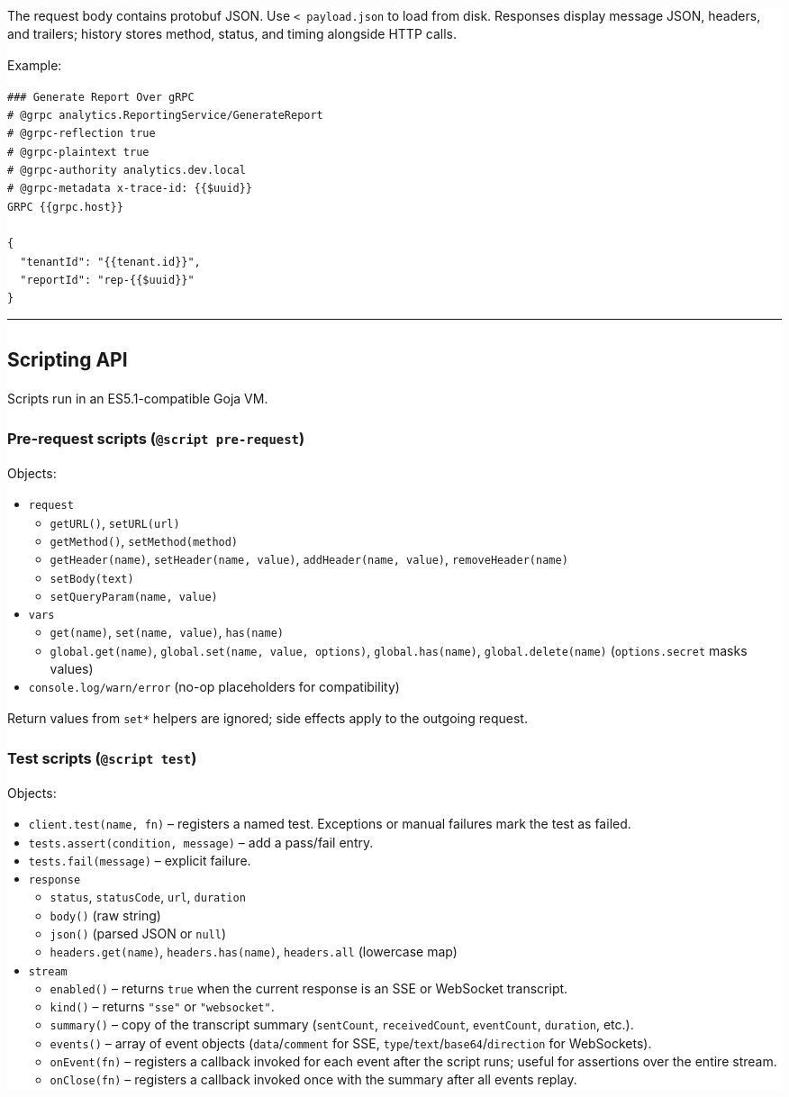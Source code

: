 The request body contains protobuf JSON. Use `< payload.json` to load from disk. Responses display message JSON, headers, and trailers; history stores method, status, and timing alongside HTTP calls.

Example:

```http
### Generate Report Over gRPC
# @grpc analytics.ReportingService/GenerateReport
# @grpc-reflection true
# @grpc-plaintext true
# @grpc-authority analytics.dev.local
# @grpc-metadata x-trace-id: {{$uuid}}
GRPC {{grpc.host}}

{
  "tenantId": "{{tenant.id}}",
  "reportId": "rep-{{$uuid}}"
}
```

---

## Scripting API

Scripts run in an ES5.1-compatible Goja VM.

### Pre-request scripts (`@script pre-request`)

Objects:

- `request`
  - `getURL()`, `setURL(url)`
  - `getMethod()`, `setMethod(method)`
  - `getHeader(name)`, `setHeader(name, value)`, `addHeader(name, value)`, `removeHeader(name)`
  - `setBody(text)`
  - `setQueryParam(name, value)`
- `vars`
  - `get(name)`, `set(name, value)`, `has(name)`
  - `global.get(name)`, `global.set(name, value, options)`, `global.has(name)`, `global.delete(name)` (`options.secret` masks values)
- `console.log/warn/error` (no-op placeholders for compatibility)

Return values from `set*` helpers are ignored; side effects apply to the outgoing request.

### Test scripts (`@script test`)

Objects:

- `client.test(name, fn)` – registers a named test. Exceptions or manual failures mark the test as failed.
- `tests.assert(condition, message)` – add a pass/fail entry.
- `tests.fail(message)` – explicit failure.
- `response`
  - `status`, `statusCode`, `url`, `duration`
  - `body()` (raw string)
  - `json()` (parsed JSON or `null`)
  - `headers.get(name)`, `headers.has(name)`, `headers.all` (lowercase map)
- `stream`
  - `enabled()` – returns `true` when the current response is an SSE or WebSocket transcript.
  - `kind()` – returns `"sse"` or `"websocket"`.
  - `summary()` – copy of the transcript summary (`sentCount`, `receivedCount`, `eventCount`, `duration`, etc.).
  - `events()` – array of event objects (`data`/`comment` for SSE, `type`/`text`/`base64`/`direction` for WebSockets).
  - `onEvent(fn)` – registers a callback invoked for each event after the script runs; useful for assertions over the entire stream.
  - `onClose(fn)` – registers a callback invoked once with the summary after all events replay.